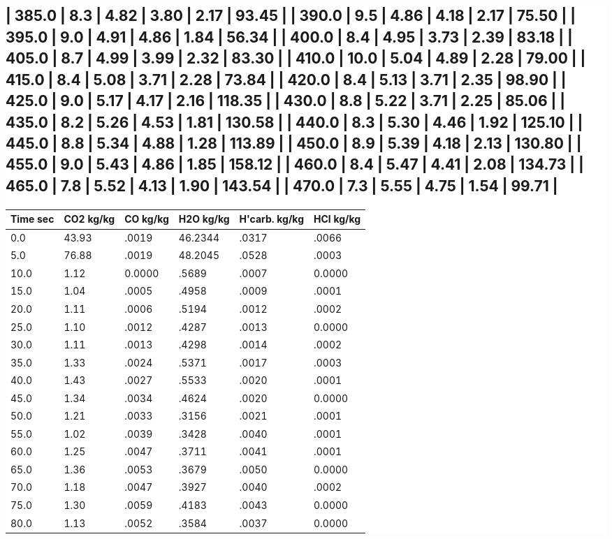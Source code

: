 | 385.0    | 8.3         | 4.82        | 3.80          | 2.17                | 93.45         |
| 390.0    | 9.5         | 4.86        | 4.18          | 2.17                | 75.50         |
| 395.0    | 9.0         | 4.91        | 4.86          | 1.84                | 56.34         |
| 400.0    | 8.4         | 4.95        | 3.73          | 2.39                | 83.18         |
| 405.0    | 8.7         | 4.99        | 3.99          | 2.32                | 83.30         |
| 410.0    | 10.0        | 5.04        | 4.89          | 2.28                | 79.00         |
| 415.0    | 8.4         | 5.08        | 3.71          | 2.28                | 73.84         |
| 420.0    | 8.4         | 5.13        | 3.71          | 2.35                | 98.90         |
| 425.0    | 9.0         | 5.17        | 4.17          | 2.16                | 118.35        |
| 430.0    | 8.8         | 5.22        | 3.71          | 2.25                | 85.06         |
| 435.0    | 8.2         | 5.26        | 4.53          | 1.81                | 130.58        |
| 440.0    | 8.3         | 5.30        | 4.46          | 1.92                | 125.10        |
| 445.0    | 8.8         | 5.34        | 4.88          | 1.28                | 113.89        |
| 450.0    | 8.9         | 5.39        | 4.18          | 2.13                | 130.80        |
| 455.0    | 9.0         | 5.43        | 4.86          | 1.85                | 158.12        |
| 460.0    | 8.4         | 5.47        | 4.41          | 2.08                | 134.73        |
| 465.0    | 7.8         | 5.52        | 4.13          | 1.90                | 143.54        |
| 470.0    | 7.3         | 5.55        | 4.75          | 1.54                | 99.71         |
---
| Time sec | CO2 kg/kg | CO kg/kg | H2O kg/kg | H'carb. kg/kg | HCl kg/kg |
|----------|-----------|----------|-----------|---------------|-----------|
| 0.0 | 43.93 | .0019 | 46.2344 | .0317 | .0066 |
| 5.0 | 76.88 | .0019 | 48.2045 | .0528 | .0003 |
| 10.0 | 1.12 | 0.0000 | .5689 | .0007 | 0.0000 |
| 15.0 | 1.04 | .0005 | .4958 | .0009 | .0001 |
| 20.0 | 1.11 | .0006 | .5194 | .0012 | .0002 |
| 25.0 | 1.10 | .0012 | .4287 | .0013 | 0.0000 |
| 30.0 | 1.11 | .0013 | .4298 | .0014 | .0002 |
| 35.0 | 1.33 | .0024 | .5371 | .0017 | .0003 |
| 40.0 | 1.43 | .0027 | .5533 | .0020 | .0001 |
| 45.0 | 1.34 | .0034 | .4624 | .0020 | 0.0000 |
| 50.0 | 1.21 | .0033 | .3156 | .0021 | .0001 |
| 55.0 | 1.02 | .0039 | .3428 | .0040 | .0001 |
| 60.0 | 1.25 | .0047 | .3711 | .0041 | .0001 |
| 65.0 | 1.36 | .0053 | .3679 | .0050 | 0.0000 |
| 70.0 | 1.18 | .0047 | .3927 | .0040 | .0002 |
| 75.0 | 1.30 | .0059 | .4183 | .0043 | 0.0000 |
| 80.0 | 1.13 | .0052 | .3584 | .0037 | 0.0000 |